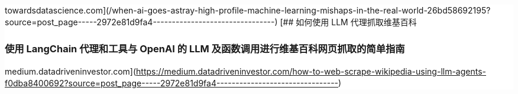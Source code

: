 towardsdatascience.com](/when-ai-goes-astray-high-profile-machine-learning-mishaps-in-the-real-world-26bd58692195?source=post_page-----2972e81d9fa4--------------------------------) [](https://medium.datadriveninvestor.com/how-to-web-scrape-wikipedia-using-llm-agents-f0dba8400692?source=post_page-----2972e81d9fa4--------------------------------) [## 如何使用 LLM 代理抓取维基百科

### 使用 LangChain 代理和工具与 OpenAI 的 LLM 及函数调用进行维基百科网页抓取的简单指南

medium.datadriveninvestor.com](https://medium.datadriveninvestor.com/how-to-web-scrape-wikipedia-using-llm-agents-f0dba8400692?source=post_page-----2972e81d9fa4--------------------------------)

